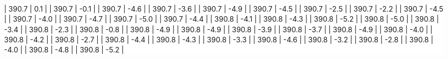 | 390.7 | 0.1 |
| 390.7 | -0.1 |
| 390.7 | -4.6 |
| 390.7 | -3.6 |
| 390.7 | -4.9 |
| 390.7 | -4.5 |
| 390.7 | -2.5 |
| 390.7 | -2.2 |
| 390.7 | -4.5 |
| 390.7 | -4.0 |
| 390.7 | -4.7 |
| 390.7 | -5.0 |
| 390.7 | -4.4 |
| 390.8 | -4.1 |
| 390.8 | -4.3 |
| 390.8 | -5.2 |
| 390.8 | -5.0 |
| 390.8 | -3.4 |
| 390.8 | -2.3 |
| 390.8 | -0.8 |
| 390.8 | -4.9 |
| 390.8 | -4.9 |
| 390.8 | -3.9 |
| 390.8 | -3.7 |
| 390.8 | -4.9 |
| 390.8 | -4.0 |
| 390.8 | -4.2 |
| 390.8 | -2.7 |
| 390.8 | -4.4 |
| 390.8 | -4.3 |
| 390.8 | -3.3 |
| 390.8 | -4.6 |
| 390.8 | -3.2 |
| 390.8 | -2.8 |
| 390.8 | -4.0 |
| 390.8 | -4.8 |
| 390.8 | -5.2 |